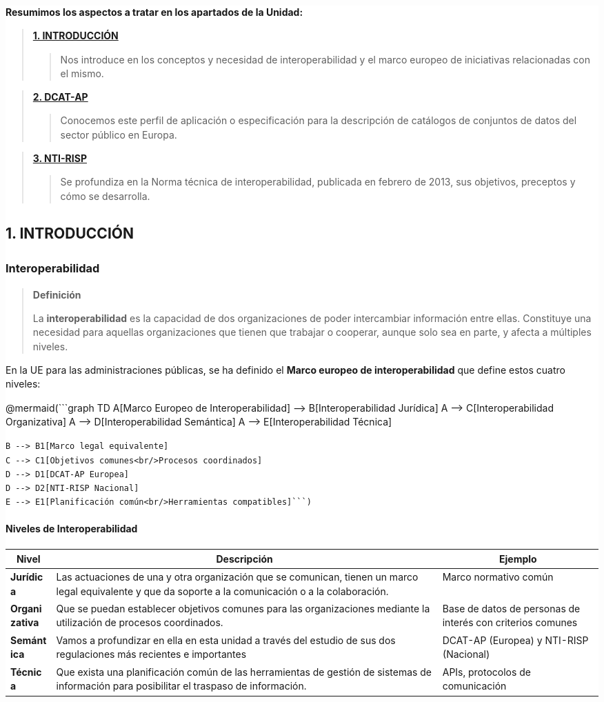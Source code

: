**Resumimos los aspectos a tratar en los apartados de la Unidad:**

>**[1. INTRODUCCIÓN](#5)**  
>
>> Nos introduce en los conceptos y necesidad de interoperabilidad y el marco europeo de iniciativas relacionadas con el mismo.


>**[2. DCAT-AP](#13)**
>
>> Conocemos este perfil de aplicación o especificación para la descripción de catálogos de conjuntos de datos del sector público en Europa.

>**[3. NTI-RISP](#38)**
>
>>  Se profundiza en la Norma técnica de interoperabilidad, publicada en febrero de 2013, sus objetivos, preceptos y cómo se desarrolla.

## 1. INTRODUCCIÓN

### Interoperabilidad

> **Definición**
>
> La **interoperabilidad** es la capacidad de dos organizaciones de poder intercambiar información entre ellas. Constituye una necesidad para aquellas organizaciones que tienen que trabajar o cooperar, aunque solo sea en parte, y afecta a múltiples niveles.

En la UE para las administraciones públicas, se ha definido el **Marco europeo de interoperabilidad** que define estos cuatro niveles:

@mermaid(```graph TD
    A[Marco Europeo de Interoperabilidad] --> B[Interoperabilidad Jurídica]
    A --> C[Interoperabilidad Organizativa]
    A --> D[Interoperabilidad Semántica]
    A --> E[Interoperabilidad Técnica]
    
    B --> B1[Marco legal equivalente]
    C --> C1[Objetivos comunes<br/>Procesos coordinados]
    D --> D1[DCAT-AP Europea]
    D --> D2[NTI-RISP Nacional]
    E --> E1[Planificación común<br/>Herramientas compatibles]```)

#### Niveles de Interoperabilidad


| Nivel | Descripción | Ejemplo |
|-------|-------------|---------|
| **Jurídica** | Las actuaciones de una y otra organización que se comunican, tienen un marco legal equivalente y que da soporte a la comunicación o a la colaboración. | Marco normativo común |
| **Organizativa** | Que se puedan establecer objetivos comunes para las organizaciones mediante la utilización de procesos coordinados. | Base de datos de personas de interés con criterios comunes |
| **Semántica** | Vamos a profundizar en ella en esta unidad a través del estudio de sus dos regulaciones más recientes e importantes | DCAT-AP (Europea) y NTI-RISP (Nacional) |
| **Técnica** | Que exista una planificación común de las herramientas de gestión de sistemas de información para posibilitar el traspaso de información. | APIs, protocolos de comunicación |


[^1]: Interoperability Solutions for European Public Administrations 
[^2]: Por ejemplo, si nos preguntan por una medida en metros respondemos con esa medida en metros, y no en pulgadas, kilómetros, etc.
[^3]: El coste no se refiere solo a la adquisición del derecho a utilizar la información, que en muchos casos es gratuita, sino al coste de incorporar la información a un sistema común y las necesidades tecnológicas asociadas.
[^4]: Data Catalog Vocabulary (DCAT) es una W3C Recommendation desde Enero de 2014.
[^5]: [DCAT W3C Recommendation](https://www.w3.org/TR/vocab-dcat/)
[^6]: Interoperability Solutions for Administrations: programa de la comisión desde el año 2010.
[^7]: Conjunto de términos y sus relaciones sobre un concepto.
[^8]: Estas propiedades son análogas a los campos de una base de datos.
[^9]: Este es el mínimo de información para que podamos construir un catálogo cumpliendo DCAT-AP. Ni siquiera estaría proporcionando URL para su descarga, y de hecho la existencia de 
[^10]: Ver sección 4.2.1 de la norma.
[^11]: Norma publicada en Febrero de 2013 por la Secretaría de Estado de Administraciones Públicas de España.
[^12]: La norma no proporciona guías sobre cómo determinarlo. Este informe del programa ISA esclarece este punto.
[^13]: Por ejemplo, en una dirección del tipo our.domain.com/datosabiertos, donde "our.domain.com" debe ser sustituido por el dominio real del organismo.
[^14]: La normativa no evita que algunas informaciones sean de pago (aunque recomienda el coste marginal), pero los metadatos deben ser accesibles.
[^15]: Es decir, los contenidos apuntados por los metadatos en terminología semántica.
[^16]: Ver anexo III del Data Catalog Vocabulary (DCAT) W3C Recommendations 16 January 2014.
[^17]: Normalmente como RDF de acuerdo a las especificaciones de DCAT.
[^18]: Cada uno de los 22 sectores definidos en la norma. Son parcialmente 'mapeables' con las 13 categorías definidas en DCAT-AP.
[^19]: La codificación de estos elementos es abierta.
[^20]: Este aspecto es solo parcialmente equivalente con DCAT-AP.
[^21]: Es el número de temáticas definidas.